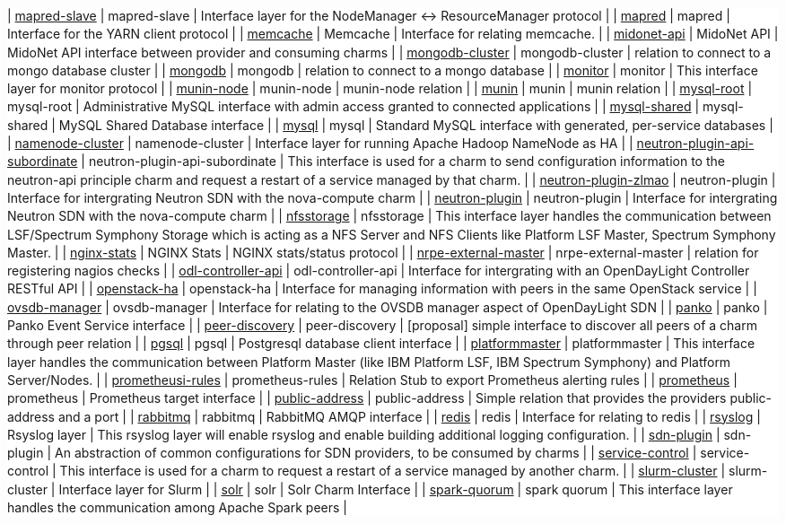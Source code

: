 | [mapred-slave](https://github.com/juju-solutions/interface-mapred-slave.git) | mapred-slave | Interface layer for the NodeManager <-> ResourceManager protocol |
| [mapred](https://github.com/juju-solutions/interface-mapred.git) | mapred | Interface for the YARN client protocol |
| [memcache](https://github.com/omnivector-solutions/interface-memcache.git) | Memcache | Interface for relating memcache. |
| [midonet-api](https://github.com/celebdor/interface-midonet-api.git) | MidoNet API | MidoNet API interface between provider and consuming charms |
| [mongodb-cluster](https://github.com/tkuhlman/juju-relation-mongodb) | mongodb-cluster | relation to connect to a mongo database cluster |
| [mongodb](https://github.com/cloud-green/juju-relation-mongodb) | mongodb | relation to connect to a mongo database |
| [monitor](https://github.com/juju-solutions/interface-monitor.git) | monitor | This interface layer for monitor protocol |
| [munin-node](https://github.com/freyes/interface-munin-node) | munin-node | munin-node relation |
| [munin](https://github.com/freyes/interface-munin) | munin | munin relation |
| [mysql-root](https://github.com/juju-solutions/interface-mysql-root.git) | mysql-root | Administrative MySQL interface with admin access granted to connected applications |
| [mysql-shared](https://github.com/openstack/charm-interface-mysql-shared) | mysql-shared | MySQL Shared Database interface |
| [mysql](https://github.com/johnsca/juju-relation-mysql.git) | mysql | Standard MySQL interface with generated, per-service databases |
| [namenode-cluster](https://github.com/juju-solutions/interface-namenode-cluster.git) | namenode-cluster | Interface layer for running Apache Hadoop NameNode as HA |
| [neutron-plugin-api-subordinate](https://github.com/openstack/charm-interface-neutron-plugin-api-subordinate) | neutron-plugin-api-subordinate | This interface is used for a charm to send configuration information to the neutron-api principle charm and request a restart of a service managed by that charm. |
| [neutron-plugin-zlmao](https://github.com/openstack/charm-interface-neutron-plugin) | neutron-plugin | Interface for intergrating Neutron SDN with the nova-compute charm |
| [neutron-plugin](https://github.com/openstack/charm-interface-neutron-plugin) | neutron-plugin | Interface for intergrating Neutron SDN with the nova-compute charm |
| [nfsstorage](https://launchpad.net/~ibmcharmers/interface-ibm-nfsstorage/trunk) | nfsstorage | This interface layer handles the communication between LSF/Spectrum Symphony Storage which is acting as a NFS Server and NFS Clients like Platform LSF Master, Spectrum Symphony Master. |
| [nginx-stats](https://github.com/silph-io/interface-nginx-stats) | NGINX Stats | NGINX stats/status protocol |
| [nrpe-external-master](https://github.com/cmars/nrpe-external-master-interface) | nrpe-external-master | relation for registering nagios checks |
| [odl-controller-api](https://github.com/openstack/charm-interface-odl-controller-api) | odl-controller-api | Interface for intergrating with an OpenDayLight Controller RESTful API |
| [openstack-ha](https://github.com/openstack/charm-interface-openstack-ha) | openstack-ha | Interface for managing information with peers in the same OpenStack service |
| [ovsdb-manager](https://github.com/openstack/charm-interface-ovsdb-manager) | ovsdb-manager | Interface for relating to the OVSDB manager aspect of OpenDayLight SDN |
| [panko](https://github.com/openstack-charmers/charm-interface-panko) | panko | Panko Event Service interface |
| [peer-discovery](https://github.com/tbaumann/charm-interface-peer-discovery) | peer-discovery | [proposal] simple interface to discover all peers of a charm through peer relation |
| [pgsql](https://git.launchpad.net/interface-pgsql) | pgsql | Postgresql database client interface |
| [platformmaster](https://launchpad.net/~ibmcharmers/interface-ibm-platformmaster/trunk) | platformmaster | This interface layer handles the communication between Platform Master (like IBM Platform LSF, IBM Spectrum Symphony) and Platform Server/Nodes. |
| [prometheusi-rules](https://github.com/CanonicalBootStack/interface-prometheus-rules.git) | prometheus-rules | Relation Stub to export Prometheus alerting rules |
| [prometheus](https://git.launchpad.net/interface-prometheus) | prometheus | Prometheus target interface |
| [public-address](https://github.com/juju-solutions/interface-public-address) | public-address | Simple relation that provides the providers public-address and a port |
| [rabbitmq](https://github.com/openstack/charm-interface-rabbitmq) | rabbitmq | RabbitMQ AMQP interface |
| [redis](https://github.com/omnivector-solutions/interface-redis) | redis | Interface for relating to redis |
| [rsyslog](https://bazaar.launchpad.net/~canonical-sysadmins/canonical-is-charms/layer-rsyslog/files) | Rsyslog layer | This rsyslog layer will enable rsyslog and enable building additional logging configuration. |
| [sdn-plugin](https://github.com/juju-solutions/interface-sdn-plugin) | sdn-plugin | An abstraction of common configurations for SDN providers, to be consumed by charms |
| [service-control](https://github.com/openstack/charm-interface-service-control) | service-control | This interface is used for a charm to request a restart of a service managed by another charm. |
| [slurm-cluster](https://github.com/hunt-genes/interface-slurm-cluster) | slurm-cluster | Interface layer for Slurm |
| [solr](https://github.com/buggtb/interface-solr) | solr | Solr Charm Interface |
| [spark-quorum](https://github.com/juju-solutions/interface-spark-quorum.git) | spark quorum | This interface layer handles the communication among Apache Spark peers |

[local]: https://github.com/juju/charm-tools/blob/master/doc/source/build.md#setting-up-your-repo